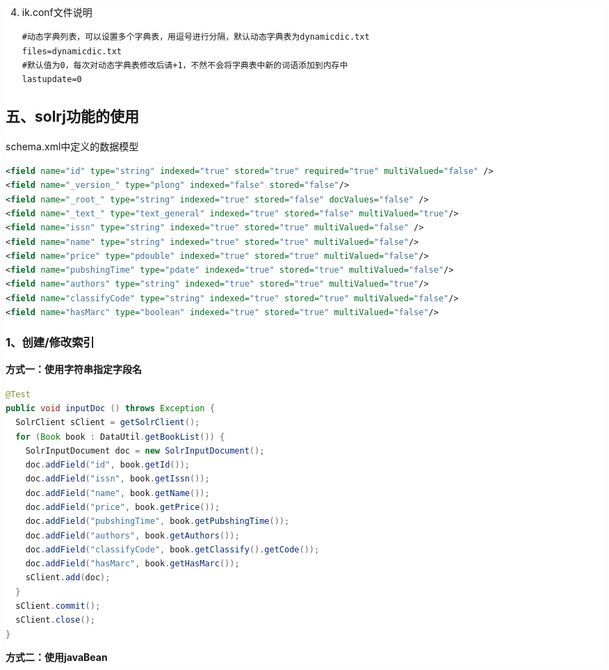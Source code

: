 4. ik.conf文件说明

   ```txt
   #动态字典列表，可以设置多个字典表，用逗号进行分隔，默认动态字典表为dynamicdic.txt
   files=dynamicdic.txt
   #默认值为0，每次对动态字典表修改后请+1，不然不会将字典表中新的词语添加到内存中
   lastupdate=0
   ```


## 五、solrj功能的使用

schema.xml中定义的数据模型

```xml
<field name="id" type="string" indexed="true" stored="true" required="true" multiValued="false" />
<field name="_version_" type="plong" indexed="false" stored="false"/>
<field name="_root_" type="string" indexed="true" stored="false" docValues="false" />
<field name="_text_" type="text_general" indexed="true" stored="false" multiValued="true"/>
<field name="issn" type="string" indexed="true" stored="true" multiValued="false" />
<field name="name" type="string" indexed="true" stored="true" multiValued="false"/>
<field name="price" type="pdouble" indexed="true" stored="true" multiValued="false"/>
<field name="pubshingTime" type="pdate" indexed="true" stored="true" multiValued="false"/>
<field name="authors" type="string" indexed="true" stored="true" multiValued="true"/>
<field name="classifyCode" type="string" indexed="true" stored="true" multiValued="false"/>
<field name="hasMarc" type="boolean" indexed="true" stored="true" multiValued="false"/>
```

### 1、创建/修改索引

**方式一：使用字符串指定字段名**

```java
@Test
public void inputDoc () throws Exception {
  SolrClient sClient = getSolrClient();
  for (Book book : DataUtil.getBookList()) {
    SolrInputDocument doc = new SolrInputDocument();
    doc.addField("id", book.getId());
    doc.addField("issn", book.getIssn());
    doc.addField("name", book.getName());
    doc.addField("price", book.getPrice());
    doc.addField("pubshingTime", book.getPubshingTime());
    doc.addField("authors", book.getAuthors());
    doc.addField("classifyCode", book.getClassify().getCode());
    doc.addField("hasMarc", book.getHasMarc());
    sClient.add(doc);
  }
  sClient.commit();
  sClient.close();
}
```

**方式二：使用javaBean**
